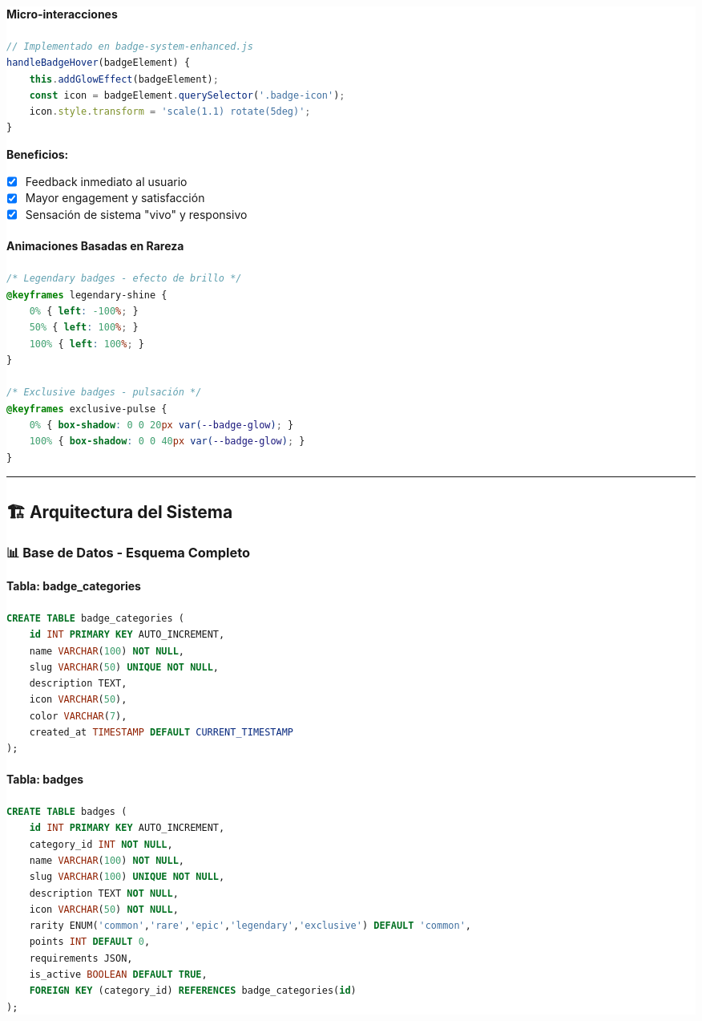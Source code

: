 #### **Micro-interacciones**
```javascript
// Implementado en badge-system-enhanced.js
handleBadgeHover(badgeElement) {
    this.addGlowEffect(badgeElement);
    const icon = badgeElement.querySelector('.badge-icon');
    icon.style.transform = 'scale(1.1) rotate(5deg)';
}
```
**Beneficios:**
- [x] Feedback inmediato al usuario
- [x] Mayor engagement y satisfacción
- [x] Sensación de sistema "vivo" y responsivo

#### **Animaciones Basadas en Rareza**
```css
/* Legendary badges - efecto de brillo */
@keyframes legendary-shine {
    0% { left: -100%; }
    50% { left: 100%; }
    100% { left: 100%; }
}

/* Exclusive badges - pulsación */
@keyframes exclusive-pulse {
    0% { box-shadow: 0 0 20px var(--badge-glow); }
    100% { box-shadow: 0 0 40px var(--badge-glow); }
}
```

---

## 🏗️ Arquitectura del Sistema

### 📊 Base de Datos - Esquema Completo

#### **Tabla: badge_categories**
```sql
CREATE TABLE badge_categories (
    id INT PRIMARY KEY AUTO_INCREMENT,
    name VARCHAR(100) NOT NULL,
    slug VARCHAR(50) UNIQUE NOT NULL,
    description TEXT,
    icon VARCHAR(50),
    color VARCHAR(7),
    created_at TIMESTAMP DEFAULT CURRENT_TIMESTAMP
);
```

#### **Tabla: badges**
```sql
CREATE TABLE badges (
    id INT PRIMARY KEY AUTO_INCREMENT,
    category_id INT NOT NULL,
    name VARCHAR(100) NOT NULL,
    slug VARCHAR(100) UNIQUE NOT NULL,
    description TEXT NOT NULL,
    icon VARCHAR(50) NOT NULL,
    rarity ENUM('common','rare','epic','legendary','exclusive') DEFAULT 'common',
    points INT DEFAULT 0,
    requirements JSON,
    is_active BOOLEAN DEFAULT TRUE,
    FOREIGN KEY (category_id) REFERENCES badge_categories(id)
);
```